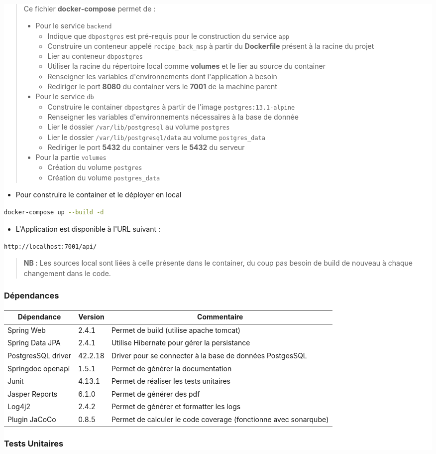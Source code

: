 > Ce fichier **docker-compose** permet de :
>
> * Pour le service `backend`
>   * Indique que `dbpostgres` est pré-requis pour le construction du service `app`
>   * Construire un conteneur appelé `recipe_back_msp` à partir du **Dockerfile** présent à la racine du projet
>   * Lier au conteneur `dbpostgres`
>   * Utiliser la racine du répertoire local comme **volumes** et le lier au source du container
>   * Renseigner les variables d'environnements dont l'application à besoin
>   * Rediriger le port **8080** du container vers le **7001** de la machine parent
>  * Pour le service `db`
>    * Construire le container `dbpostgres` à partir de l'image `postgres:13.1-alpine`
>    * Renseigner les variables d'environnements nécessaires à la base de donnée
>    * Lier le dossier `/var/lib/postgresql` au volume `postgres`
>    * Lier le dossier `/var/lib/postgresql/data` au volume `postgres_data`
>    * Rediriger le port **5432** du container vers le **5432** du serveur
>  * Pour la partie `volumes`
>    * Création du volume `postgres`
>    * Création du volume `postgres_data`

* Pour construire le container et le déployer en local

```bash
docker-compose up --build -d
```

* L'Application est disponible à l'URL suivant : 

```html
http://localhost:7001/api/
```

> **NB :** Les sources local sont liées à celle présente dans le container, du coup pas besoin de build de nouveau à chaque changement dans le code.

### Dépendances

| Dépendance         | Version | Commentaire                                                  |
| ------------------ | ------- | ------------------------------------------------------------ |
| Spring Web         | 2.4.1   | Permet de build (utilise apache tomcat)                      |
| Spring Data JPA    | 2.4.1   | Utilise Hibernate pour gérer la persistance                  |
| PostgresSQL driver | 42.2.18 | Driver pour se connecter à la base de données PostgesSQL     |
| Springdoc openapi  | 1.5.1   | Permet de générer la documentation                           |
| Junit              | 4.13.1  | Permet de réaliser les tests unitaires                       |
| Jasper Reports     | 6.1.0   | Permet de générer des pdf                                    |
| Log4j2             | 2.4.2   | Permet de générer et formatter les logs                      |
| Plugin JaCoCo      | 0.8.5   | Permet de calculer le code coverage (fonctionne avec sonarqube) |

### Tests Unitaires
